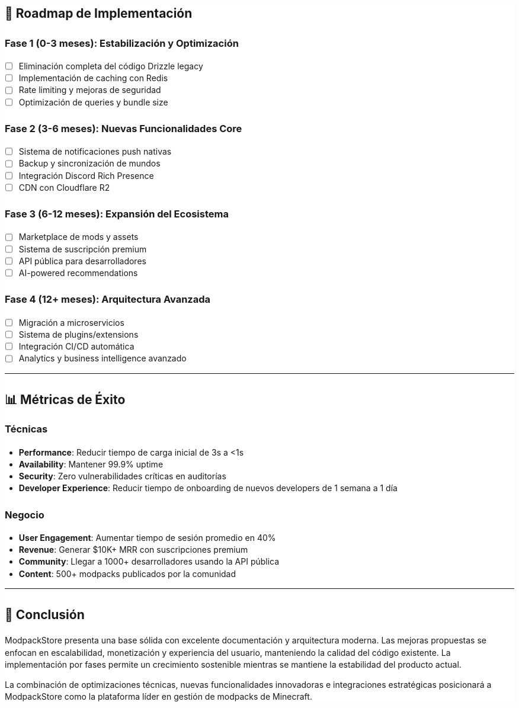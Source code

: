 
## 🚀 Roadmap de Implementación

### Fase 1 (0-3 meses): Estabilización y Optimización
- [ ] Eliminación completa del código Drizzle legacy
- [ ] Implementación de caching con Redis
- [ ] Rate limiting y mejoras de seguridad
- [ ] Optimización de queries y bundle size

### Fase 2 (3-6 meses): Nuevas Funcionalidades Core
- [ ] Sistema de notificaciones push nativas
- [ ] Backup y sincronización de mundos
- [ ] Integración Discord Rich Presence
- [ ] CDN con Cloudflare R2

### Fase 3 (6-12 meses): Expansión del Ecosistema
- [ ] Marketplace de mods y assets
- [ ] Sistema de suscripción premium
- [ ] API pública para desarrolladores
- [ ] AI-powered recommendations

### Fase 4 (12+ meses): Arquitectura Avanzada
- [ ] Migración a microservicios
- [ ] Sistema de plugins/extensions
- [ ] Integración CI/CD automática
- [ ] Analytics y business intelligence avanzado

---

## 📊 Métricas de Éxito

### Técnicas
- **Performance**: Reducir tiempo de carga inicial de 3s a <1s
- **Availability**: Mantener 99.9% uptime
- **Security**: Zero vulnerabilidades críticas en auditorías
- **Developer Experience**: Reducir tiempo de onboarding de nuevos developers de 1 semana a 1 día

### Negocio
- **User Engagement**: Aumentar tiempo de sesión promedio en 40%
- **Revenue**: Generar $10K+ MRR con suscripciones premium
- **Community**: Llegar a 1000+ desarrolladores usando la API pública
- **Content**: 500+ modpacks publicados por la comunidad

---

## 🔧 Conclusión

ModpackStore presenta una base sólida con excelente documentación y arquitectura moderna. Las mejoras propuestas se enfocan en escalabilidad, monetización y experiencia del usuario, manteniendo la calidad del código existente. La implementación por fases permite un crecimiento sostenible mientras se mantiene la estabilidad del producto actual.

La combinación de optimizaciones técnicas, nuevas funcionalidades innovadoras e integraciones estratégicas posicionará a ModpackStore como la plataforma líder en gestión de modpacks de Minecraft.